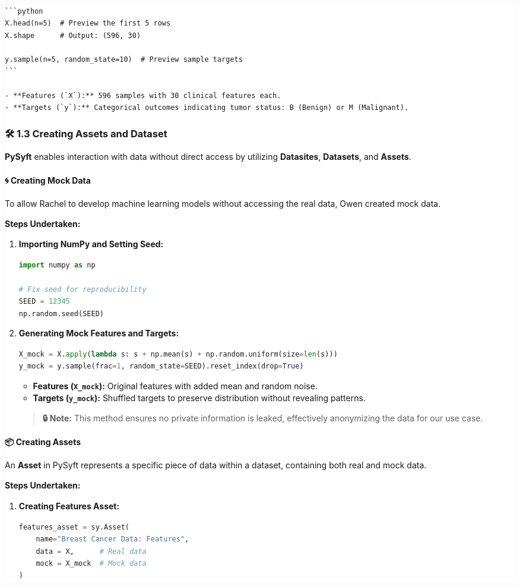     ```python
    X.head(n=5)  # Preview the first 5 rows
    X.shape      # Output: (596, 30)

    y.sample(n=5, random_state=10)  # Preview sample targets
    ```

    - **Features (`X`):** 596 samples with 30 clinical features each.
    - **Targets (`y`):** Categorical outcomes indicating tumor status: B (Benign) or M (Malignant).

### 🛠️ 1.3 Creating Assets and Dataset

**PySyft** enables interaction with data without direct access by utilizing **Datasites**, **Datasets**, and **Assets**.

#### 🌀 Creating Mock Data

To allow Rachel to develop machine learning models without accessing the real data, Owen created mock data.

**Steps Undertaken:**

1. **Importing NumPy and Setting Seed:**

    ```python
    import numpy as np

    # Fix seed for reproducibility
    SEED = 12345
    np.random.seed(SEED)
    ```

2. **Generating Mock Features and Targets:**

    ```python
    X_mock = X.apply(lambda s: s + np.mean(s) + np.random.uniform(size=len(s)))
    y_mock = y.sample(frac=1, random_state=SEED).reset_index(drop=True)
    ```

    - **Features (`X_mock`):** Original features with added mean and random noise.
    - **Targets (`y_mock`):** Shuffled targets to preserve distribution without revealing patterns.

    > **🔒 Note:** This method ensures no private information is leaked, effectively anonymizing the data for our use case.

#### 📦 Creating Assets

An **Asset** in PySyft represents a specific piece of data within a dataset, containing both real and mock data.

**Steps Undertaken:**

1. **Creating Features Asset:**

    ```python
    features_asset = sy.Asset(
        name="Breast Cancer Data: Features",
        data = X,      # Real data
        mock = X_mock  # Mock data
    )
    ```
